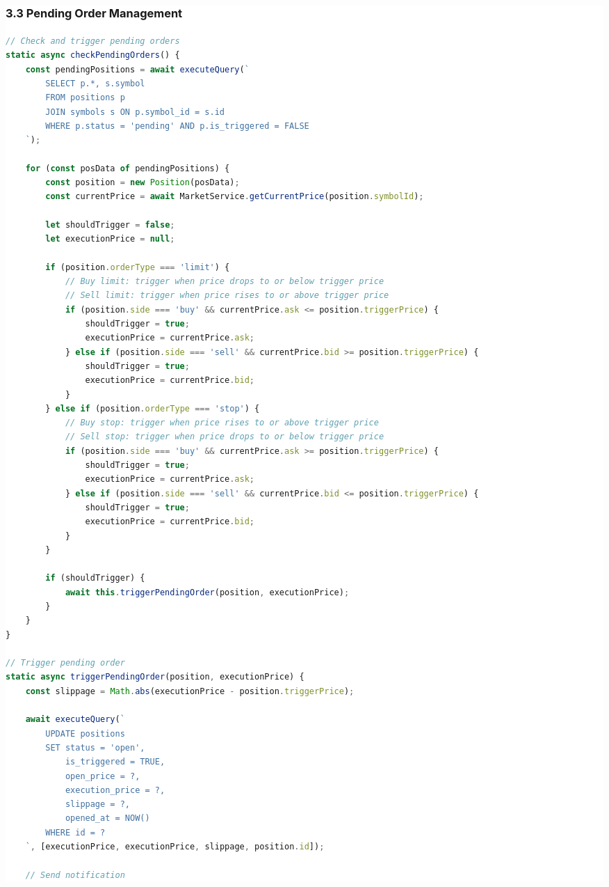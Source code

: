 ### 3.3 Pending Order Management

```javascript
// Check and trigger pending orders
static async checkPendingOrders() {
    const pendingPositions = await executeQuery(`
        SELECT p.*, s.symbol
        FROM positions p
        JOIN symbols s ON p.symbol_id = s.id
        WHERE p.status = 'pending' AND p.is_triggered = FALSE
    `);
    
    for (const posData of pendingPositions) {
        const position = new Position(posData);
        const currentPrice = await MarketService.getCurrentPrice(position.symbolId);
        
        let shouldTrigger = false;
        let executionPrice = null;
        
        if (position.orderType === 'limit') {
            // Buy limit: trigger when price drops to or below trigger price
            // Sell limit: trigger when price rises to or above trigger price
            if (position.side === 'buy' && currentPrice.ask <= position.triggerPrice) {
                shouldTrigger = true;
                executionPrice = currentPrice.ask;
            } else if (position.side === 'sell' && currentPrice.bid >= position.triggerPrice) {
                shouldTrigger = true;
                executionPrice = currentPrice.bid;
            }
        } else if (position.orderType === 'stop') {
            // Buy stop: trigger when price rises to or above trigger price
            // Sell stop: trigger when price drops to or below trigger price
            if (position.side === 'buy' && currentPrice.ask >= position.triggerPrice) {
                shouldTrigger = true;
                executionPrice = currentPrice.ask;
            } else if (position.side === 'sell' && currentPrice.bid <= position.triggerPrice) {
                shouldTrigger = true;
                executionPrice = currentPrice.bid;
            }
        }
        
        if (shouldTrigger) {
            await this.triggerPendingOrder(position, executionPrice);
        }
    }
}

// Trigger pending order
static async triggerPendingOrder(position, executionPrice) {
    const slippage = Math.abs(executionPrice - position.triggerPrice);
    
    await executeQuery(`
        UPDATE positions
        SET status = 'open',
            is_triggered = TRUE,
            open_price = ?,
            execution_price = ?,
            slippage = ?,
            opened_at = NOW()
        WHERE id = ?
    `, [executionPrice, executionPrice, slippage, position.id]);
    
    // Send notification
```